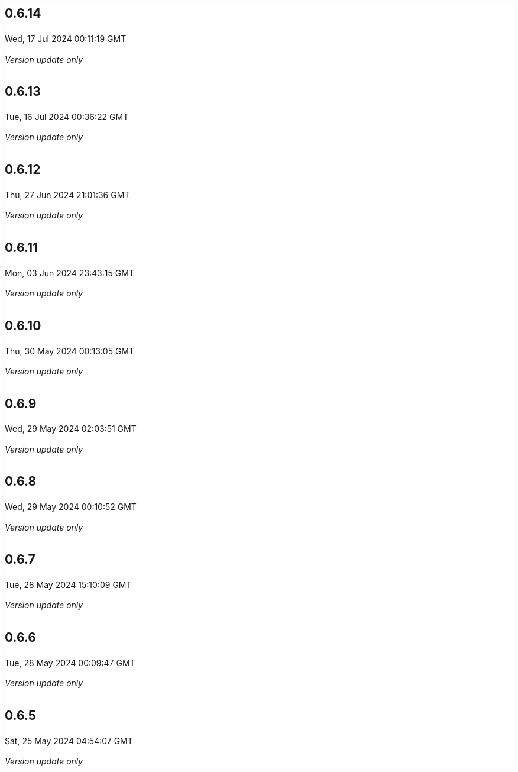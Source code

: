 ## 0.6.14
Wed, 17 Jul 2024 00:11:19 GMT

_Version update only_

## 0.6.13
Tue, 16 Jul 2024 00:36:22 GMT

_Version update only_

## 0.6.12
Thu, 27 Jun 2024 21:01:36 GMT

_Version update only_

## 0.6.11
Mon, 03 Jun 2024 23:43:15 GMT

_Version update only_

## 0.6.10
Thu, 30 May 2024 00:13:05 GMT

_Version update only_

## 0.6.9
Wed, 29 May 2024 02:03:51 GMT

_Version update only_

## 0.6.8
Wed, 29 May 2024 00:10:52 GMT

_Version update only_

## 0.6.7
Tue, 28 May 2024 15:10:09 GMT

_Version update only_

## 0.6.6
Tue, 28 May 2024 00:09:47 GMT

_Version update only_

## 0.6.5
Sat, 25 May 2024 04:54:07 GMT

_Version update only_
